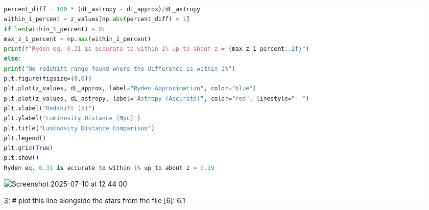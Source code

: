 ```python
percent_diff = 100 * (dL_astropy - dL_approx)/dL_astropy
within_1_percent = z_values[np.abs(percent_diff) < 1]
if len(within_1_percent) > 0:
max_z_1_percent = np.max(within_1_percent)
print(f"Ryden eq. 6.31 is accurate to within 1% up to about z = {max_z_1_percent:.2f}")
else:
print("No redshift range found where the difference is within 1%")
plt.figure(figsize=(8,6))
plt.plot(z_values, dL_approx, label="Ryden Approximation", color="blue")
plt.plot(z_values, dL_astropy, label="Astropy (Accurate)", color="red", linestyle="--")
plt.xlabel("Redshift (z)")
plt.ylabel("Luminosity Distance (Mpc)")
plt.title("Luminosity Distance Comparison")
plt.legend()
plt.grid(True)
plt.show()
Ryden eq. 6.31 is accurate to within 1% up to about z = 0.19
```
<img width="711" alt="Screenshot 2025-07-10 at 12 44 00" src="https://github.com/user-attachments/assets/c1c24bec-7304-4fd2-99d6-04e9c29f167b" />

















[3]: print(np.nanmedian(f606))
[3]: # plot this line alongside the stars from the file
[6]: 6.1